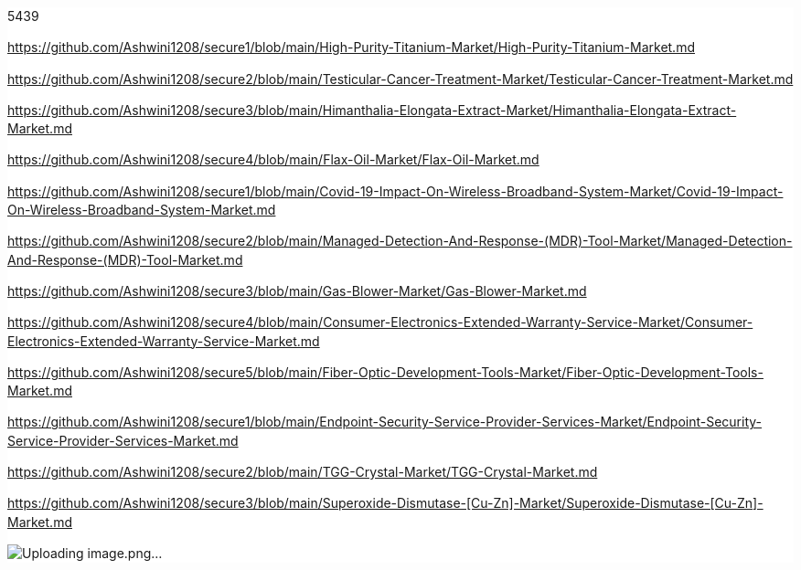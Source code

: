 5439</p><p><a href="https://github.com/Ashwini1208/secure1/blob/main/High-Purity-Titanium-Market/High-Purity-Titanium-Market.md">https://github.com/Ashwini1208/secure1/blob/main/High-Purity-Titanium-Market/High-Purity-Titanium-Market.md</a></p><p><a href="https://github.com/Ashwini1208/secure2/blob/main/Testicular-Cancer-Treatment-Market/Testicular-Cancer-Treatment-Market.md">https://github.com/Ashwini1208/secure2/blob/main/Testicular-Cancer-Treatment-Market/Testicular-Cancer-Treatment-Market.md</a></p><p><a href="https://github.com/Ashwini1208/secure3/blob/main/Himanthalia-Elongata-Extract-Market/Himanthalia-Elongata-Extract-Market.md">https://github.com/Ashwini1208/secure3/blob/main/Himanthalia-Elongata-Extract-Market/Himanthalia-Elongata-Extract-Market.md</a></p><p><a href="https://github.com/Ashwini1208/secure4/blob/main/Flax-Oil-Market/Flax-Oil-Market.md">https://github.com/Ashwini1208/secure4/blob/main/Flax-Oil-Market/Flax-Oil-Market.md</a></p><p><a href="https://github.com/Ashwini1208/secure1/blob/main/Covid-19-Impact-On-Wireless-Broadband-System-Market/Covid-19-Impact-On-Wireless-Broadband-System-Market.md">https://github.com/Ashwini1208/secure1/blob/main/Covid-19-Impact-On-Wireless-Broadband-System-Market/Covid-19-Impact-On-Wireless-Broadband-System-Market.md</a></p><p><a href="https://github.com/Ashwini1208/secure2/blob/main/Managed-Detection-And-Response-(MDR)-Tool-Market/Managed-Detection-And-Response-(MDR)-Tool-Market.md">https://github.com/Ashwini1208/secure2/blob/main/Managed-Detection-And-Response-(MDR)-Tool-Market/Managed-Detection-And-Response-(MDR)-Tool-Market.md</a></p><p><a href="https://github.com/Ashwini1208/secure3/blob/main/Gas-Blower-Market/Gas-Blower-Market.md">https://github.com/Ashwini1208/secure3/blob/main/Gas-Blower-Market/Gas-Blower-Market.md</a></p><p><a href="https://github.com/Ashwini1208/secure4/blob/main/Consumer-Electronics-Extended-Warranty-Service-Market/Consumer-Electronics-Extended-Warranty-Service-Market.md">https://github.com/Ashwini1208/secure4/blob/main/Consumer-Electronics-Extended-Warranty-Service-Market/Consumer-Electronics-Extended-Warranty-Service-Market.md</a></p><p><a href="https://github.com/Ashwini1208/secure5/blob/main/Fiber-Optic-Development-Tools-Market/Fiber-Optic-Development-Tools-Market.md">https://github.com/Ashwini1208/secure5/blob/main/Fiber-Optic-Development-Tools-Market/Fiber-Optic-Development-Tools-Market.md</a></p><p><a href="https://github.com/Ashwini1208/secure1/blob/main/Endpoint-Security-Service-Provider-Services-Market/Endpoint-Security-Service-Provider-Services-Market.md">https://github.com/Ashwini1208/secure1/blob/main/Endpoint-Security-Service-Provider-Services-Market/Endpoint-Security-Service-Provider-Services-Market.md</a></p><p><a href="https://github.com/Ashwini1208/secure2/blob/main/TGG-Crystal-Market/TGG-Crystal-Market.md">https://github.com/Ashwini1208/secure2/blob/main/TGG-Crystal-Market/TGG-Crystal-Market.md</a></p><p><a href="https://github.com/Ashwini1208/secure3/blob/main/Superoxide-Dismutase-[Cu-Zn]-Market/Superoxide-Dismutase-[Cu-Zn]-Market.md">https://github.com/Ashwini1208/secure3/blob/main/Superoxide-Dismutase-[Cu-Zn]-Market/Superoxide-Dismutase-[Cu-Zn]-Market.md</a></p>
![Uploading image.png…]()
